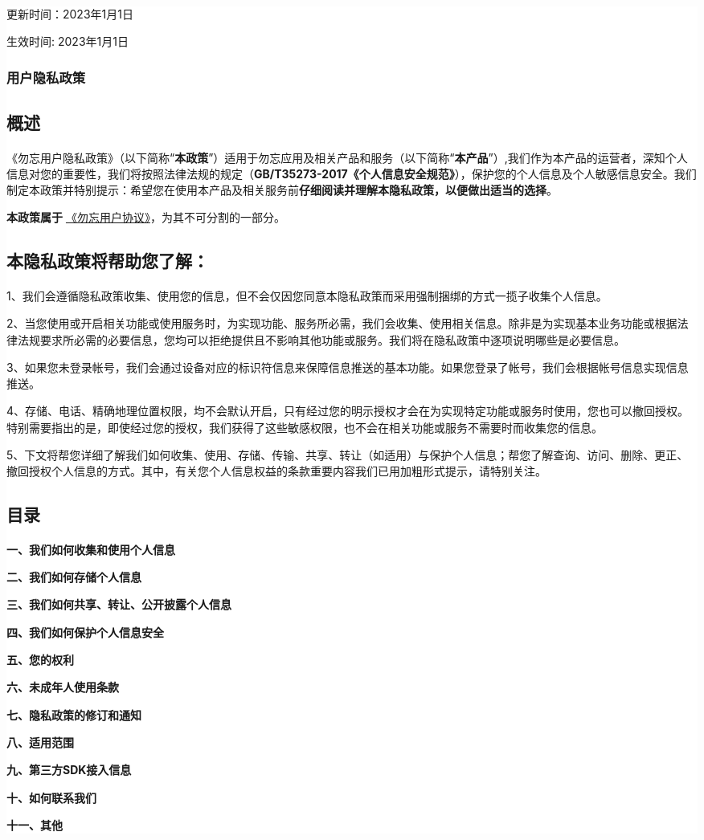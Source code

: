 更新时间：2023年1月1日

生效时间:   2023年1月1日



### 用户隐私政策



## 概述

《勿忘用户隐私政策》（以下简称“**本政策**”）适用于勿忘应用及相关产品和服务（以下简称“**本产品**”）,我们作为本产品的运营者，深知个人信息对您的重要性，我们将按照法律法规的规定（**GB/T35273-2017《个人信息安全规范》**），保护您的个人信息及个人敏感信息安全。我们制定本政策并特别提示：希望您在使用本产品及相关服务前**仔细阅读并理解本隐私政策，以便做出适当的选择**。

**本政策属于** [《勿忘用户协议》](https://ifeiyv.cn/terms/user-agreement.html)，为其不可分割的一部分。



## 本隐私政策将帮助您了解：

1、我们会遵循隐私政策收集、使用您的信息，但不会仅因您同意本隐私政策而采用强制捆绑的方式一揽子收集个人信息。

2、当您使用或开启相关功能或使用服务时，为实现功能、服务所必需，我们会收集、使用相关信息。除非是为实现基本业务功能或根据法律法规要求所必需的必要信息，您均可以拒绝提供且不影响其他功能或服务。我们将在隐私政策中逐项说明哪些是必要信息。

3、如果您未登录帐号，我们会通过设备对应的标识符信息来保障信息推送的基本功能。如果您登录了帐号，我们会根据帐号信息实现信息推送。

4、存储、电话、精确地理位置权限，均不会默认开启，只有经过您的明示授权才会在为实现特定功能或服务时使用，您也可以撤回授权。特别需要指出的是，即使经过您的授权，我们获得了这些敏感权限，也不会在相关功能或服务不需要时而收集您的信息。

5、下文将帮您详细了解我们如何收集、使用、存储、传输、共享、转让（如适用）与保护个人信息；帮您了解查询、访问、删除、更正、撤回授权个人信息的方式。其中，有关您个人信息权益的条款重要内容我们已用加粗形式提示，请特别关注。





## 目录

**一、我们如何收集和使用个人信息**

**二、我们如何存储个人信息**

**三、我们如何共享、转让、公开披露个人信息**

**四、我们如何保护个人信息安全**

**五、您的权利**

**六、未成年人使用条款**

**七、隐私政策的修订和通知**

**八、适用范围**

**九、第三方SDK接入信息**

**十、如何联系我们**

**十一、其他**
